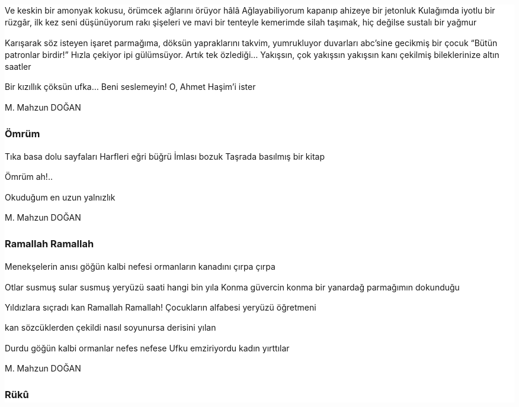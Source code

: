 Ve keskin bir amonyak kokusu, örümcek ağlarını örüyor hâlâ
Ağlayabiliyorum kapanıp ahizeye bir jetonluk
Kulağımda iyotlu bir rüzgâr, ilk kez seni düşünüyorum
rakı şişeleri ve mavi bir tenteyle kemerimde
silah taşımak, hiç değilse sustalı bir yağmur

Karışarak söz isteyen işaret parmağıma, döksün yapraklarını
takvim, yumrukluyor duvarları abc’sine gecikmiş bir çocuk
“Bütün patronlar birdir!” Hızla çekiyor ipi
gülümsüyor. Artık tek özlediği… Yakışsın, çok yakışsın
yakışsın kanı çekilmiş bileklerinize altın saatler

Bir kızıllık çöksün ufka… Beni seslemeyin! O, Ahmet Haşim’i ister

M. Mahzun DOĞAN

### Ömrüm

Tıka basa dolu sayfaları
Harfleri eğri büğrü
İmlası bozuk
Taşrada basılmış bir kitap

Ömrüm ah!..

Okuduğum en uzun yalnızlık

M. Mahzun DOĞAN

### Ramallah Ramallah

Menekşelerin anısı
göğün kalbi
nefesi ormanların
kanadını çırpa çırpa

Otlar susmuş sular susmuş
yeryüzü saati hangi bin yıla
Konma güvercin konma
bir yanardağ parmağımın dokunduğu

Yıldızlara sıçradı kan
Ramallah Ramallah!
Çocukların alfabesi
yeryüzü öğretmeni

kan sözcüklerden çekildi
nasıl soyunursa derisini yılan

Durdu göğün kalbi
ormanlar nefes nefese
Ufku emziriyordu kadın
yırttılar

M. Mahzun DOĞAN

### Rükû
